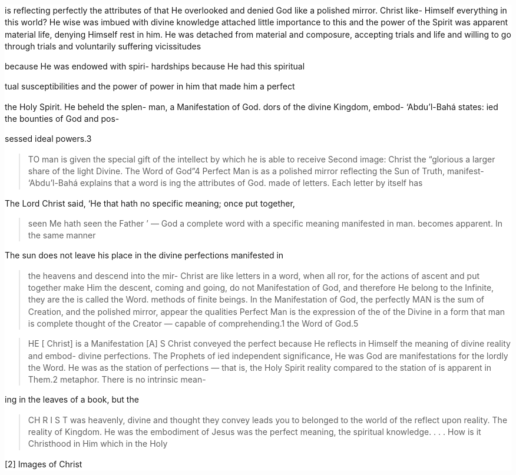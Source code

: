 is reflecting perfectly the attributes of         that He overlooked and denied
God like a polished mirror. Christ like-          Himself everything in this world? He
wise was imbued with divine knowledge             attached little importance to this
and the power of the Spirit was apparent          material life, denying Himself rest
in him. He was detached from material             and composure, accepting trials and
life and willing to go through trials and         voluntarily suffering vicissitudes

because He was endowed with spiri-
hardships because He had this spiritual

tual susceptibilities and the power of
power in him that made him a perfect

the Holy Spirit. He beheld the splen-
man, a Manifestation of God.                      dors of the divine Kingdom, embod-
‘Abdu’l-Bahá states:                          ied the bounties of God and pos-

sessed ideal powers.3

> TO man is given the special gift of the
> intellect by which he is able to receive    Second image: Christ the “glorious
> a larger share of the light Divine. The     Word of God”4
> Perfect Man is as a polished mirror
> reflecting the Sun of Truth, manifest-         ‘Abdu’l-Bahá explains that a word is
ing the attributes of God.                  made of letters. Each letter by itself has

The Lord Christ said, ‘He that hath       no specific meaning; once put together,
> seen Me hath seen the Father ’ — God        a complete word with a specific meaning
manifested in man.                          becomes apparent. In the same manner

The sun does not leave his place in       the divine perfections manifested in
> the heavens and descend into the mir-       Christ are like letters in a word, when all
> ror, for the actions of ascent and          put     together      make     Him     the
> descent, coming and going, do not           Manifestation of God, and therefore He
> belong to the Infinite, they are the        is called the Word.
> methods of finite beings. In the
> Manifestation of God, the perfectly           MAN is the sum of Creation, and the
> polished mirror, appear the qualities         Perfect Man is the expression of the
> of the Divine in a form that man is           complete thought of the Creator —
> capable of comprehending.1                    the Word of God.5

> HE [ Christ] is a Manifestation               [A] S Christ conveyed the perfect
> because He reflects in Himself the            meaning of divine reality and embod-
> divine perfections. The Prophets of           ied independent significance, He was
> God are manifestations for the lordly         the Word. He was as the station of
> perfections — that is, the Holy Spirit        reality compared to the station of
is apparent in Them.2                         metaphor. There is no intrinsic mean-

ing in the leaves of a book, but the
> CH R I S T was heavenly, divine and           thought they convey leads you to
> belonged to the world of the                  reflect upon reality. The reality of
> Kingdom. He was the embodiment of             Jesus was the perfect meaning, the
> spiritual knowledge. . . . How is it          Christhood in Him which in the Holy

\[2\] Images of Christ
